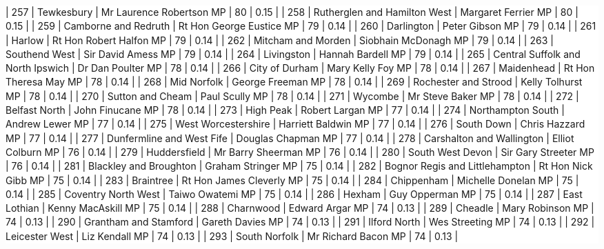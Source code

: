 | 257 | Tewkesbury | Mr Laurence Robertson MP | 80 | 0.15 |
| 258 | Rutherglen and Hamilton West | Margaret Ferrier MP | 80 | 0.15 |
| 259 | Camborne and Redruth | Rt Hon George Eustice MP | 79 | 0.14 |
| 260 | Darlington | Peter Gibson MP | 79 | 0.14 |
| 261 | Harlow | Rt Hon Robert Halfon MP | 79 | 0.14 |
| 262 | Mitcham and Morden | Siobhain McDonagh MP | 79 | 0.14 |
| 263 | Southend West | Sir David Amess MP | 79 | 0.14 |
| 264 | Livingston | Hannah Bardell MP | 79 | 0.14 |
| 265 | Central Suffolk and North Ipswich | Dr Dan Poulter MP | 78 | 0.14 |
| 266 | City of Durham | Mary Kelly Foy MP | 78 | 0.14 |
| 267 | Maidenhead | Rt Hon Theresa May MP | 78 | 0.14 |
| 268 | Mid Norfolk | George Freeman MP | 78 | 0.14 |
| 269 | Rochester and Strood | Kelly Tolhurst MP | 78 | 0.14 |
| 270 | Sutton and Cheam | Paul Scully MP | 78 | 0.14 |
| 271 | Wycombe | Mr Steve Baker MP | 78 | 0.14 |
| 272 | Belfast North | John Finucane MP | 78 | 0.14 |
| 273 | High Peak | Robert Largan MP | 77 | 0.14 |
| 274 | Northampton South | Andrew Lewer MP | 77 | 0.14 |
| 275 | West Worcestershire | Harriett Baldwin MP | 77 | 0.14 |
| 276 | South Down | Chris Hazzard MP | 77 | 0.14 |
| 277 | Dunfermline and West Fife | Douglas Chapman MP | 77 | 0.14 |
| 278 | Carshalton and Wallington | Elliot Colburn MP | 76 | 0.14 |
| 279 | Huddersfield | Mr Barry Sheerman MP | 76 | 0.14 |
| 280 | South West Devon | Sir Gary Streeter MP | 76 | 0.14 |
| 281 | Blackley and Broughton | Graham Stringer MP | 75 | 0.14 |
| 282 | Bognor Regis and Littlehampton | Rt Hon Nick Gibb MP | 75 | 0.14 |
| 283 | Braintree | Rt Hon James Cleverly MP | 75 | 0.14 |
| 284 | Chippenham | Michelle Donelan MP | 75 | 0.14 |
| 285 | Coventry North West | Taiwo Owatemi MP | 75 | 0.14 |
| 286 | Hexham | Guy Opperman MP | 75 | 0.14 |
| 287 | East Lothian | Kenny MacAskill MP | 75 | 0.14 |
| 288 | Charnwood | Edward Argar MP | 74 | 0.13 |
| 289 | Cheadle | Mary Robinson MP | 74 | 0.13 |
| 290 | Grantham and Stamford | Gareth Davies MP | 74 | 0.13 |
| 291 | Ilford North | Wes Streeting MP | 74 | 0.13 |
| 292 | Leicester West | Liz Kendall MP | 74 | 0.13 |
| 293 | South Norfolk | Mr Richard Bacon MP | 74 | 0.13 |